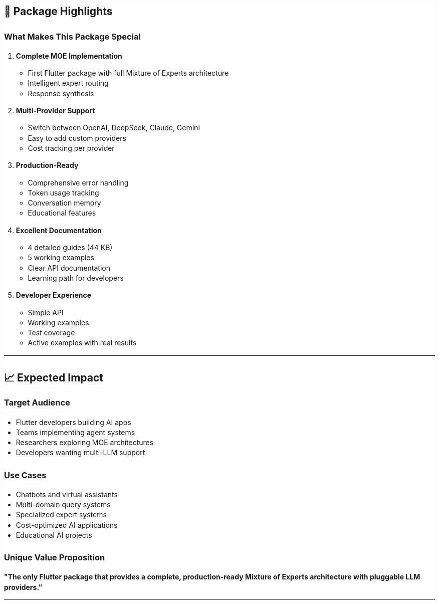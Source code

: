 ## 🎉 Package Highlights

### What Makes This Package Special

1. **Complete MOE Implementation**
   - First Flutter package with full Mixture of Experts architecture
   - Intelligent expert routing
   - Response synthesis

2. **Multi-Provider Support**
   - Switch between OpenAI, DeepSeek, Claude, Gemini
   - Easy to add custom providers
   - Cost tracking per provider

3. **Production-Ready**
   - Comprehensive error handling
   - Token usage tracking
   - Conversation memory
   - Educational features

4. **Excellent Documentation**
   - 4 detailed guides (44 KB)
   - 5 working examples
   - Clear API documentation
   - Learning path for developers

5. **Developer Experience**
   - Simple API
   - Working examples
   - Test coverage
   - Active examples with real results

---

## 📈 Expected Impact

### Target Audience
- Flutter developers building AI apps
- Teams implementing agent systems
- Researchers exploring MOE architectures
- Developers wanting multi-LLM support

### Use Cases
- Chatbots and virtual assistants
- Multi-domain query systems
- Specialized expert systems
- Cost-optimized AI applications
- Educational AI projects

### Unique Value Proposition
**"The only Flutter package that provides a complete, production-ready Mixture of Experts architecture with pluggable LLM providers."**

---